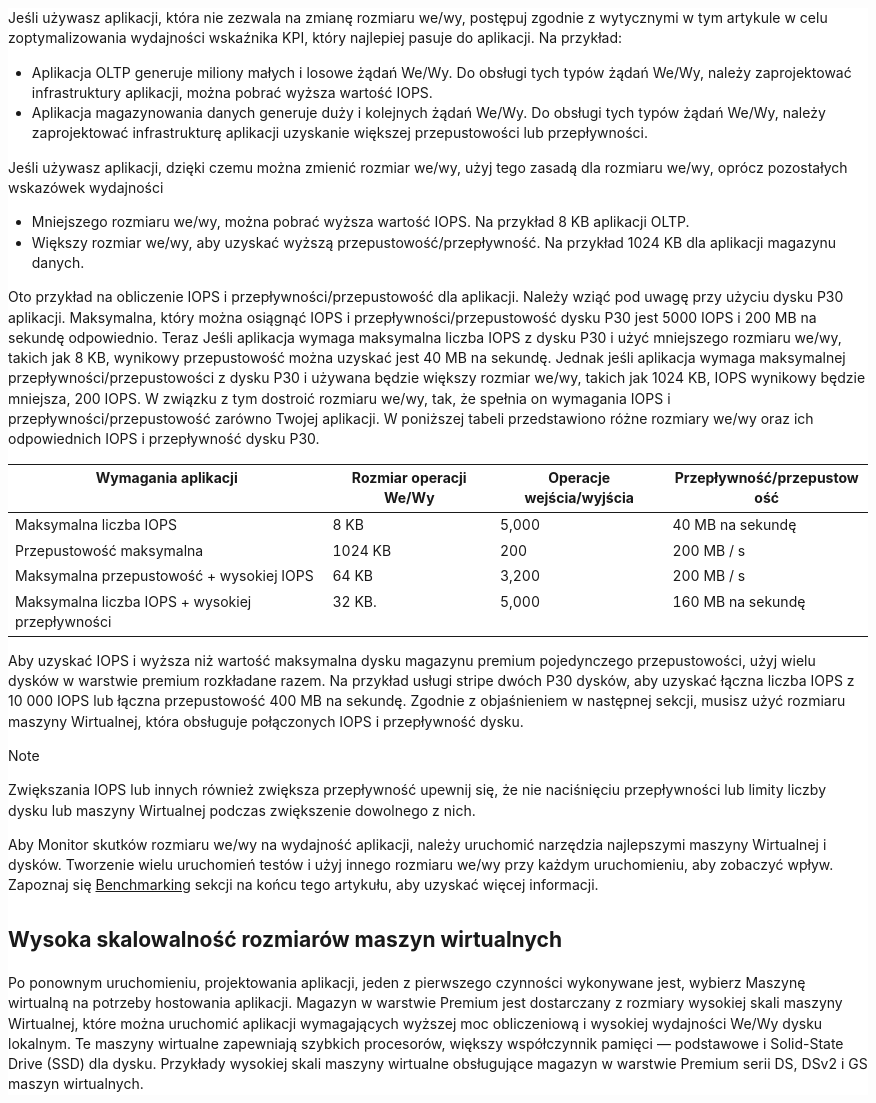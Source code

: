 Jeśli używasz aplikacji, która nie zezwala na zmianę rozmiaru we/wy, postępuj zgodnie z wytycznymi w tym artykule w celu zoptymalizowania wydajności wskaźnika KPI, który najlepiej pasuje do aplikacji. Na przykład:

* Aplikacja OLTP generuje miliony małych i losowe żądań We/Wy. Do obsługi tych typów żądań We/Wy, należy zaprojektować infrastruktury aplikacji, można pobrać wyższa wartość IOPS.  
* Aplikacja magazynowania danych generuje duży i kolejnych żądań We/Wy. Do obsługi tych typów żądań We/Wy, należy zaprojektować infrastrukturę aplikacji uzyskanie większej przepustowości lub przepływności.

Jeśli używasz aplikacji, dzięki czemu można zmienić rozmiar we/wy, użyj tego zasadą dla rozmiaru we/wy, oprócz pozostałych wskazówek wydajności

* Mniejszego rozmiaru we/wy, można pobrać wyższa wartość IOPS. Na przykład 8 KB aplikacji OLTP.  
* Większy rozmiar we/wy, aby uzyskać wyższą przepustowość/przepływność. Na przykład 1024 KB dla aplikacji magazynu danych.

Oto przykład na obliczenie IOPS i przepływności/przepustowość dla aplikacji. Należy wziąć pod uwagę przy użyciu dysku P30 aplikacji. Maksymalna, który można osiągnąć IOPS i przepływności/przepustowość dysku P30 jest 5000 IOPS i 200 MB na sekundę odpowiednio. Teraz Jeśli aplikacja wymaga maksymalna liczba IOPS z dysku P30 i użyć mniejszego rozmiaru we/wy, takich jak 8 KB, wynikowy przepustowość można uzyskać jest 40 MB na sekundę. Jednak jeśli aplikacja wymaga maksymalnej przepływności/przepustowości z dysku P30 i używana będzie większy rozmiar we/wy, takich jak 1024 KB, IOPS wynikowy będzie mniejsza, 200 IOPS. W związku z tym dostroić rozmiaru we/wy, tak, że spełnia on wymagania IOPS i przepływności/przepustowość zarówno Twojej aplikacji. W poniższej tabeli przedstawiono różne rozmiary we/wy oraz ich odpowiednich IOPS i przepływność dysku P30.

| Wymagania aplikacji | Rozmiar operacji We/Wy | Operacje wejścia/wyjścia | Przepływność/przepustowość |
| --- | --- | --- | --- |
| Maksymalna liczba IOPS |8 KB |5,000 |40 MB na sekundę |
| Przepustowość maksymalna |1024 KB |200 |200 MB / s |
| Maksymalna przepustowość + wysokiej IOPS |64 KB |3,200 |200 MB / s |
| Maksymalna liczba IOPS + wysokiej przepływności |32 KB. |5,000 |160 MB na sekundę |

Aby uzyskać IOPS i wyższa niż wartość maksymalna dysku magazynu premium pojedynczego przepustowości, użyj wielu dysków w warstwie premium rozkładane razem. Na przykład usługi stripe dwóch P30 dysków, aby uzyskać łączna liczba IOPS z 10 000 IOPS lub łączna przepustowość 400 MB na sekundę. Zgodnie z objaśnieniem w następnej sekcji, musisz użyć rozmiaru maszyny Wirtualnej, która obsługuje połączonych IOPS i przepływność dysku.

> [!NOTE]
> Zwiększania IOPS lub innych również zwiększa przepływność upewnij się, że nie naciśnięciu przepływności lub limity liczby dysku lub maszyny Wirtualnej podczas zwiększenie dowolnego z nich.
>
>

Aby Monitor skutków rozmiaru we/wy na wydajność aplikacji, należy uruchomić narzędzia najlepszymi maszyny Wirtualnej i dysków. Tworzenie wielu uruchomień testów i użyj innego rozmiaru we/wy przy każdym uruchomieniu, aby zobaczyć wpływ. Zapoznaj się [Benchmarking](#Benchmarking) sekcji na końcu tego artykułu, aby uzyskać więcej informacji.

## <a name="high-scale-vm-sizes"></a>Wysoka skalowalność rozmiarów maszyn wirtualnych
Po ponownym uruchomieniu, projektowania aplikacji, jeden z pierwszego czynności wykonywane jest, wybierz Maszynę wirtualną na potrzeby hostowania aplikacji. Magazyn w warstwie Premium jest dostarczany z rozmiary wysokiej skali maszyny Wirtualnej, które można uruchomić aplikacji wymagających wyższej moc obliczeniową i wysokiej wydajności We/Wy dysku lokalnym. Te maszyny wirtualne zapewniają szybkich procesorów, większy współczynnik pamięci — podstawowe i Solid-State Drive (SSD) dla dysku. Przykłady wysokiej skali maszyny wirtualne obsługujące magazyn w warstwie Premium serii DS, DSv2 i GS maszyn wirtualnych.
